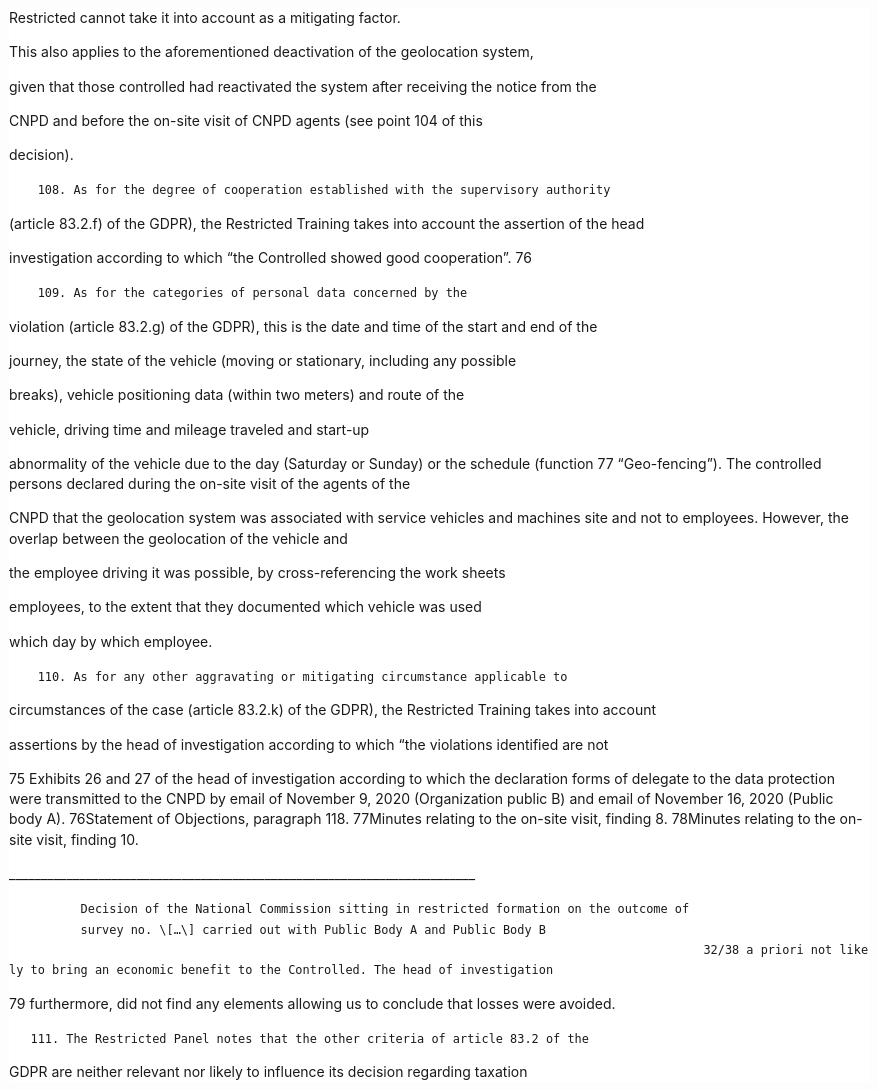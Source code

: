 Restricted cannot take it into account as a mitigating factor.

This also applies to the aforementioned deactivation of the geolocation system,

given that those controlled had reactivated the system after receiving the notice from the

CNPD and before the on-site visit of CNPD agents (see point 104 of this

decision).

        108. As for the degree of cooperation established with the supervisory authority
(article 83.2.f) of the GDPR), the Restricted Training takes into account the assertion of the head

investigation according to which “the Controlled showed good cooperation”. 76

        109. As for the categories of personal data concerned by the

violation (article 83.2.g) of the GDPR), this is the date and time of the start and end of the

journey, the state of the vehicle (moving or stationary, including any possible

breaks), vehicle positioning data (within two meters) and route of the

vehicle, driving time and mileage traveled and start-up

abnormality of the vehicle due to the day (Saturday or Sunday) or the schedule (function
77 “Geo-fencing”). The controlled persons declared during the on-site visit of the agents of the

CNPD that the geolocation system was associated with service vehicles and machines
site and not to employees. However, the overlap between the geolocation of the vehicle and

the employee driving it was possible, by cross-referencing the work sheets

employees, to the extent that they documented which vehicle was used

which day by which employee.

        110. As for any other aggravating or mitigating circumstance applicable to

circumstances of the case (article 83.2.k) of the GDPR), the Restricted Training takes into account

assertions by the head of investigation according to which “the violations identified are not

75 Exhibits 26 and 27 of the head of investigation according to which the declaration forms of delegate to the
data protection were transmitted to the CNPD by email of November 9, 2020 (Organization
public B) and email of November 16, 2020 (Public body A).
76Statement of Objections, paragraph 118.
77Minutes relating to the on-site visit, finding 8.
78Minutes relating to the on-site visit, finding 10.

   \_\_\_\_\_\_\_\_\_\_\_\_\_\_\_\_\_\_\_\_\_\_\_\_\_\_\_\_\_\_\_\_\_\_\_\_\_\_\_\_\_\_\_\_\_\_\_\_\_\_\_\_\_\_\_\_\_\_\_\_\_\_\_\_\_\_\_\_\_\_\_\_\_

              Decision of the National Commission sitting in restricted formation on the outcome of
              survey no. \[…\] carried out with Public Body A and Public Body B
                                                                                                     32/38 a priori not likely to bring an economic benefit to the Controlled. The head of investigation
79 furthermore, did not find any elements allowing us to conclude that losses were avoided.

       111. The Restricted Panel notes that the other criteria of article 83.2 of the

GDPR are neither relevant nor likely to influence its decision regarding taxation
